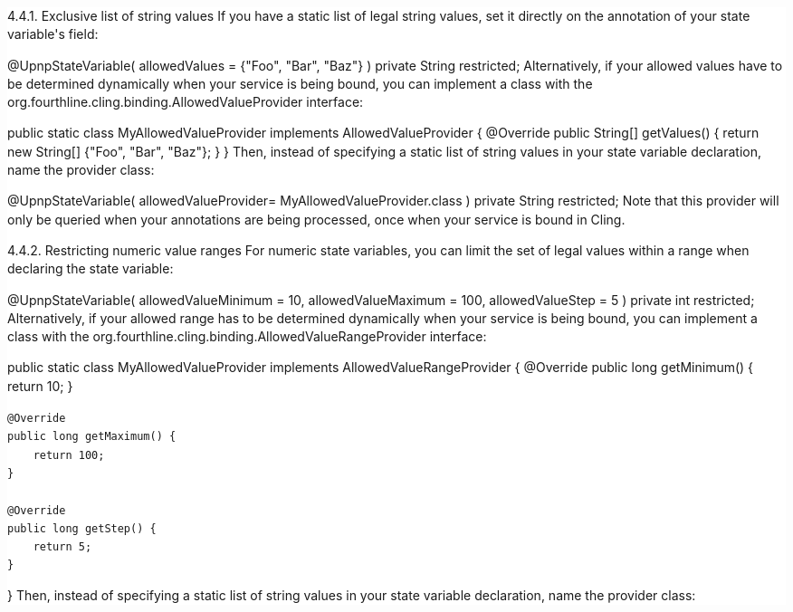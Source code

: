 4.4.1. Exclusive list of string values
If you have a static list of legal string values, set it directly on the annotation of your state variable's field:

@UpnpStateVariable(
    allowedValues = {"Foo", "Bar", "Baz"}
)
private String restricted;
Alternatively, if your allowed values have to be determined dynamically when your service is being bound, you can implement a class with the org.fourthline.cling.binding.AllowedValueProvider interface:

public static class MyAllowedValueProvider implements AllowedValueProvider {
    @Override
    public String[] getValues() {
        return new String[] {"Foo", "Bar", "Baz"};
    }
}
Then, instead of specifying a static list of string values in your state variable declaration, name the provider class:

@UpnpStateVariable(
    allowedValueProvider= MyAllowedValueProvider.class
)
private String restricted;
Note that this provider will only be queried when your annotations are being processed, once when your service is bound in Cling.

4.4.2. Restricting numeric value ranges
For numeric state variables, you can limit the set of legal values within a range when declaring the state variable:

@UpnpStateVariable(
    allowedValueMinimum = 10,
    allowedValueMaximum = 100,
    allowedValueStep = 5
)
private int restricted;
Alternatively, if your allowed range has to be determined dynamically when your service is being bound, you can implement a class with the org.fourthline.cling.binding.AllowedValueRangeProvider interface:

public static class MyAllowedValueProvider implements AllowedValueRangeProvider {
    @Override
    public long getMinimum() {
        return 10;
    }

    @Override
    public long getMaximum() {
        return 100;
    }

    @Override
    public long getStep() {
        return 5;
    }
}
Then, instead of specifying a static list of string values in your state variable declaration, name the provider class:
